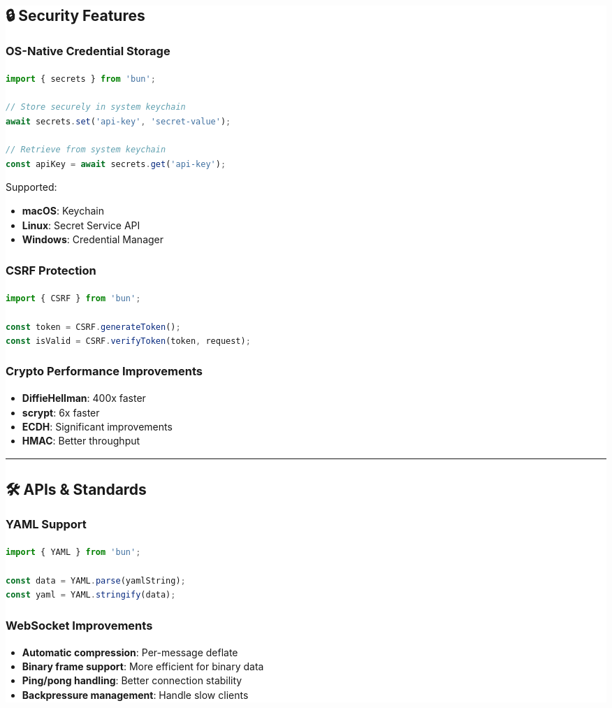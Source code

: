 
## 🔒 Security Features

### OS-Native Credential Storage
```typescript
import { secrets } from 'bun';

// Store securely in system keychain
await secrets.set('api-key', 'secret-value');

// Retrieve from system keychain
const apiKey = await secrets.get('api-key');
```

Supported:
- **macOS**: Keychain
- **Linux**: Secret Service API
- **Windows**: Credential Manager

### CSRF Protection
```typescript
import { CSRF } from 'bun';

const token = CSRF.generateToken();
const isValid = CSRF.verifyToken(token, request);
```

### Crypto Performance Improvements
- **DiffieHellman**: 400x faster
- **scrypt**: 6x faster
- **ECDH**: Significant improvements
- **HMAC**: Better throughput

---

## 🛠️ APIs & Standards

### YAML Support
```typescript
import { YAML } from 'bun';

const data = YAML.parse(yamlString);
const yaml = YAML.stringify(data);
```

### WebSocket Improvements
- **Automatic compression**: Per-message deflate
- **Binary frame support**: More efficient for binary data
- **Ping/pong handling**: Better connection stability
- **Backpressure management**: Handle slow clients
